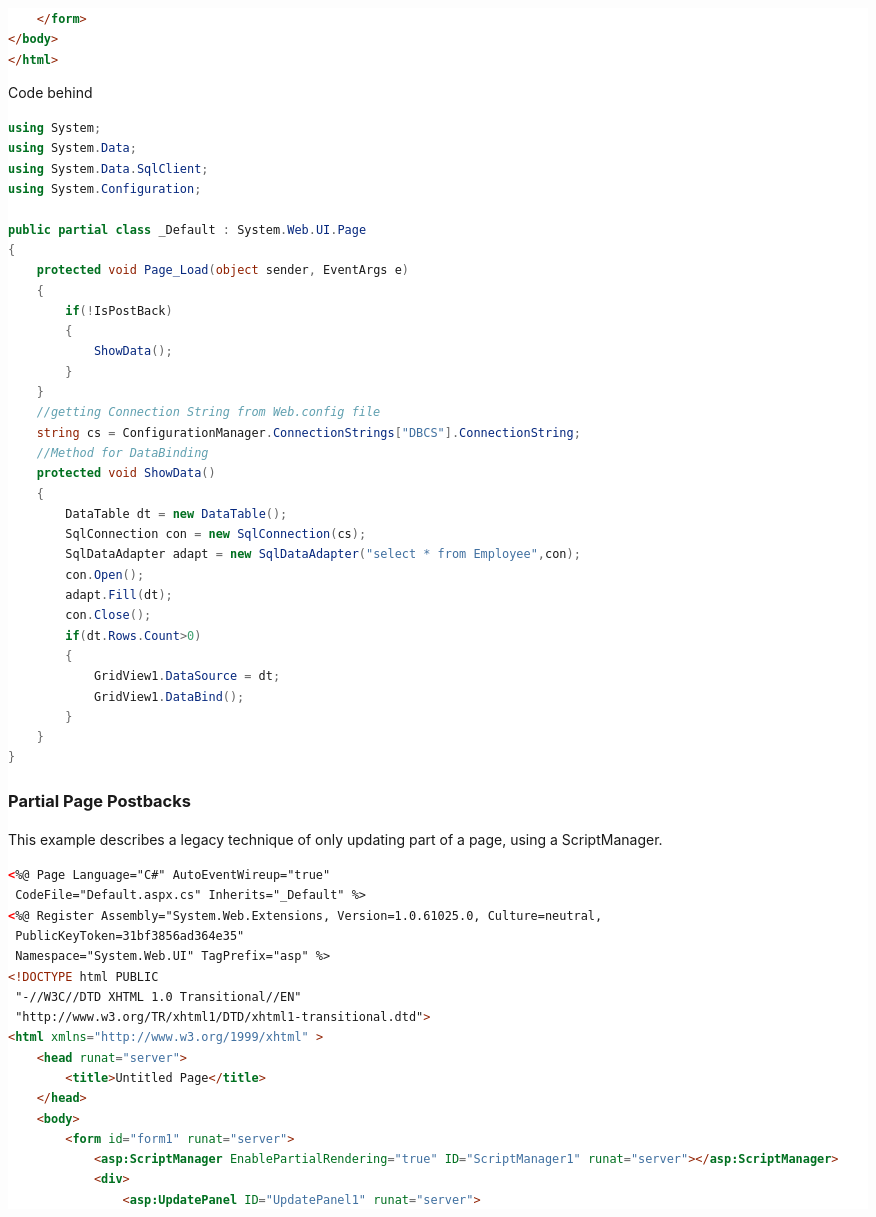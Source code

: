 ```aspx
    </form>  
</body>  
</html>
```

Code behind

```cs
using System;  
using System.Data;  
using System.Data.SqlClient;  
using System.Configuration;  
  
public partial class _Default : System.Web.UI.Page  
{  
    protected void Page_Load(object sender, EventArgs e)  
    {  
        if(!IsPostBack)  
        {  
            ShowData();  
        }  
    }  
    //getting Connection String from Web.config file  
    string cs = ConfigurationManager.ConnectionStrings["DBCS"].ConnectionString;  
    //Method for DataBinding  
    protected void ShowData()  
    {  
        DataTable dt = new DataTable();  
        SqlConnection con = new SqlConnection(cs);  
        SqlDataAdapter adapt = new SqlDataAdapter("select * from Employee",con);  
        con.Open();  
        adapt.Fill(dt);  
        con.Close();  
        if(dt.Rows.Count>0)  
        {  
            GridView1.DataSource = dt;  
            GridView1.DataBind();  
        }  
    }  
} 
```

### Partial Page Postbacks

This example describes a legacy technique of only updating part of a page, using a ScriptManager.

```aspx
<%@ Page Language="C#" AutoEventWireup="true"
 CodeFile="Default.aspx.cs" Inherits="_Default" %>
<%@ Register Assembly="System.Web.Extensions, Version=1.0.61025.0, Culture=neutral,
 PublicKeyToken=31bf3856ad364e35"
 Namespace="System.Web.UI" TagPrefix="asp" %>
<!DOCTYPE html PUBLIC
 "-//W3C//DTD XHTML 1.0 Transitional//EN"
 "http://www.w3.org/TR/xhtml1/DTD/xhtml1-transitional.dtd">
<html xmlns="http://www.w3.org/1999/xhtml" >
    <head runat="server">
        <title>Untitled Page</title>
    </head>
    <body>
        <form id="form1" runat="server">
            <asp:ScriptManager EnablePartialRendering="true" ID="ScriptManager1" runat="server"></asp:ScriptManager>
            <div>
                <asp:UpdatePanel ID="UpdatePanel1" runat="server">
```